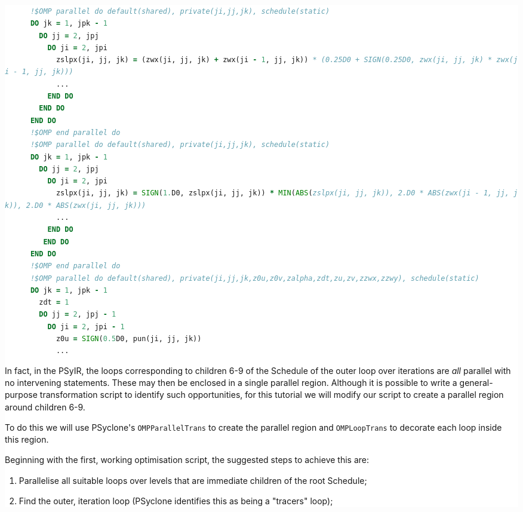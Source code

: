 ```fortran
      !$OMP parallel do default(shared), private(ji,jj,jk), schedule(static)
      DO jk = 1, jpk - 1
        DO jj = 2, jpj
          DO ji = 2, jpi
            zslpx(ji, jj, jk) = (zwx(ji, jj, jk) + zwx(ji - 1, jj, jk)) * (0.25D0 + SIGN(0.25D0, zwx(ji, jj, jk) * zwx(ji - 1, jj, jk)))
            ...
          END DO
        END DO
      END DO
      !$OMP end parallel do
      !$OMP parallel do default(shared), private(ji,jj,jk), schedule(static)
      DO jk = 1, jpk - 1
        DO jj = 2, jpj
          DO ji = 2, jpi
            zslpx(ji, jj, jk) = SIGN(1.D0, zslpx(ji, jj, jk)) * MIN(ABS(zslpx(ji, jj, jk)), 2.D0 * ABS(zwx(ji - 1, jj, jk)), 2.D0 * ABS(zwx(ji, jj, jk)))
            ...
          END DO
         END DO
      END DO
      !$OMP end parallel do
      !$OMP parallel do default(shared), private(ji,jj,jk,z0u,z0v,zalpha,zdt,zu,zv,zzwx,zzwy), schedule(static)
      DO jk = 1, jpk - 1
        zdt = 1
        DO jj = 2, jpj - 1
          DO ji = 2, jpi - 1
            z0u = SIGN(0.5D0, pun(ji, jj, jk))
            ...
```

In fact, in the PSyIR, the loops corresponding to children 6-9 of the
Schedule of the outer loop over iterations are *all* parallel with no
intervening statements. These may then be enclosed in a single
parallel region. Although it is possible to write a general-purpose
transformation script to identify such opportunities, for this
tutorial we will modify our script to create a parallel region around
children 6-9.

To do this we will use PSyclone's `OMPParallelTrans` to create the
parallel region and `OMPLoopTrans` to decorate each loop inside this
region.

Beginning with the first, working optimisation script, the suggested
steps to achieve this are:

1. Parallelise all suitable loops over levels that are immediate
   children of the root Schedule;

2. Find the outer, iteration loop (PSyclone identifies this as being a
   "tracers" loop);
